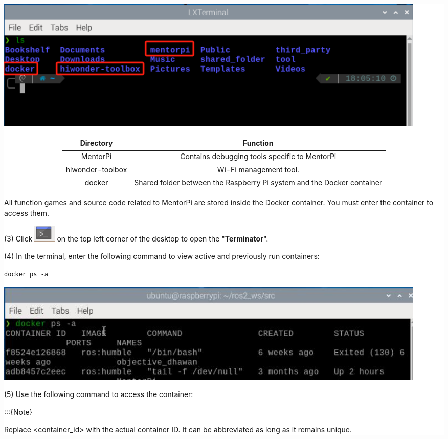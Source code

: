 <img class="common_img" src="../_static/media/3.setdevelopmentenviroment/3.3/media/image11.png" style="width:800px;" />

<div style="width: fit-content;margin:0 auto">

| **Directory** |      **Function**       |
| :-------------------------------------: | :-----------------------------------------------: |
|                MentorPi                 | Contains debugging tools specific to MentorPi |
|            hiwonder-toolbox             |              Wi-Fi management tool.               |
|                 docker                  | Shared folder between the Raspberry Pi system and the Docker container |

</div>


All function games and source code related to MentorPi are stored inside the Docker container. You must enter the container to access them.

(3) Click <img src="../_static/media/3.setdevelopmentenviroment/3.3/media/image9.png"  /> on the top left corner of the desktop to open the "**Terminator**".

(4) In the terminal, enter the following command to view active and previously run containers:

```
docker ps -a
```

<img class="common_img" src="../_static/media/3.setdevelopmentenviroment/3.3/media/image14.png" style="width:800px;" />

(5) Use the following command to access the container:

:::{Note}

Replace <container_id> with the actual container ID. It can be abbreviated as long as it remains unique.
